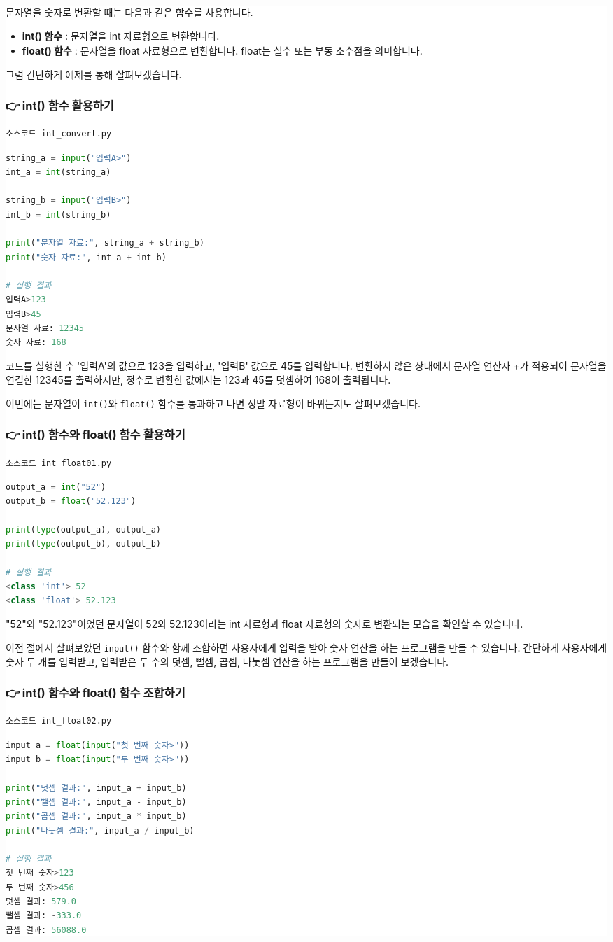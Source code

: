 문자열을 숫자로 변환할 때는 다음과 같은 함수를 사용합니다.
* **int() 함수** : 문자열을 int 자료형으로 변환합니다.
* **float() 함수** : 문자열을 float 자료형으로 변환합니다. float는 실수 또는 부동 소수점을 의미합니다.

그럼 간단하게 예제를 통해 살펴보겠습니다.

### 👉 int() 함수 활용하기
`소스코드 int_convert.py`
```python
string_a = input("입력A>")
int_a = int(string_a)

string_b = input("입력B>")
int_b = int(string_b)

print("문자열 자료:", string_a + string_b)
print("숫자 자료:", int_a + int_b)

# 실행 결과
입력A>123
입력B>45
문자열 자료: 12345
숫자 자료: 168
```

코드를 실행한 수 '입력A'의 값으로 123을 입력하고, '입력B' 값으로 45를 입력합니다. 변환하지 않은 상태에서 문자열 연산자 +가 적용되어 문자열을 연결한 12345를 출력하지만, 정수로 변환한 값에서는 123과 45를 덧셈하여 168이 출력됩니다.

이번에는 문자열이 `int()`와 `float()` 함수를 통과하고 나면 정말 자료형이 바뀌는지도 살펴보겠습니다.

### 👉 int() 함수와 float() 함수 활용하기
`소스코드 int_float01.py`
```python
output_a = int("52")
output_b = float("52.123")

print(type(output_a), output_a)
print(type(output_b), output_b)

# 실행 결과
<class 'int'> 52
<class 'float'> 52.123
```

"52"와 "52.123"이었던 문자열이 52와 52.123이라는 int 자료형과 float 자료형의 숫자로 변환되는 모습을 확인할 수 있습니다.

이전 절에서 살펴보았던 `input()` 함수와 함께 조합하면 사용자에게 입력을 받아 숫자 연산을 하는 프로그램을 만들 수 있습니다. 간단하게 사용자에게 숫자 두 개를 입력받고, 입력받은 두 수의 덧셈, 뺄셈, 곱셈, 나눗셈 연산을 하는 프로그램을 만들어 보겠습니다.

### 👉 int() 함수와 float() 함수 조합하기
`소스코드 int_float02.py`
```python
input_a = float(input("첫 번째 숫자>"))
input_b = float(input("두 번째 숫자>"))

print("덧셈 결과:", input_a + input_b)
print("뺄셈 결과:", input_a - input_b)
print("곱셈 결과:", input_a * input_b)
print("나눗셈 결과:", input_a / input_b)

# 실행 결과
첫 번째 숫자>123
두 번째 숫자>456
덧셈 결과: 579.0
뺄셈 결과: -333.0
곱셈 결과: 56088.0
```